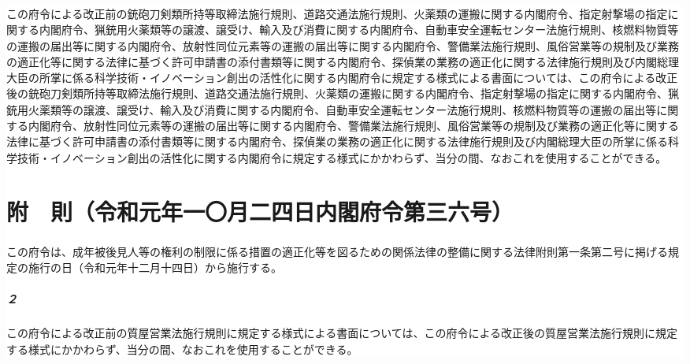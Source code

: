 この府令による改正前の銃砲刀剣類所持等取締法施行規則、道路交通法施行規則、火薬類の運搬に関する内閣府令、指定射撃場の指定に関する内閣府令、猟銃用火薬類等の譲渡、譲受け、輸入及び消費に関する内閣府令、自動車安全運転センター法施行規則、核燃料物質等の運搬の届出等に関する内閣府令、放射性同位元素等の運搬の届出等に関する内閣府令、警備業法施行規則、風俗営業等の規制及び業務の適正化等に関する法律に基づく許可申請書の添付書類等に関する内閣府令、探偵業の業務の適正化に関する法律施行規則及び内閣総理大臣の所掌に係る科学技術・イノベーション創出の活性化に関する内閣府令に規定する様式による書面については、この府令による改正後の銃砲刀剣類所持等取締法施行規則、道路交通法施行規則、火薬類の運搬に関する内閣府令、指定射撃場の指定に関する内閣府令、猟銃用火薬類等の譲渡、譲受け、輸入及び消費に関する内閣府令、自動車安全運転センター法施行規則、核燃料物質等の運搬の届出等に関する内閣府令、放射性同位元素等の運搬の届出等に関する内閣府令、警備業法施行規則、風俗営業等の規制及び業務の適正化等に関する法律に基づく許可申請書の添付書類等に関する内閣府令、探偵業の業務の適正化に関する法律施行規則及び内閣総理大臣の所掌に係る科学技術・イノベーション創出の活性化に関する内閣府令に規定する様式にかかわらず、当分の間、なおこれを使用することができる。
# 附　則（令和元年一〇月二四日内閣府令第三六号）
この府令は、成年被後見人等の権利の制限に係る措置の適正化等を図るための関係法律の整備に関する法律附則第一条第二号に掲げる規定の施行の日（令和元年十二月十四日）から施行する。
##### ２
この府令による改正前の質屋営業法施行規則に規定する様式による書面については、この府令による改正後の質屋営業法施行規則に規定する様式にかかわらず、当分の間、なおこれを使用することができる。
